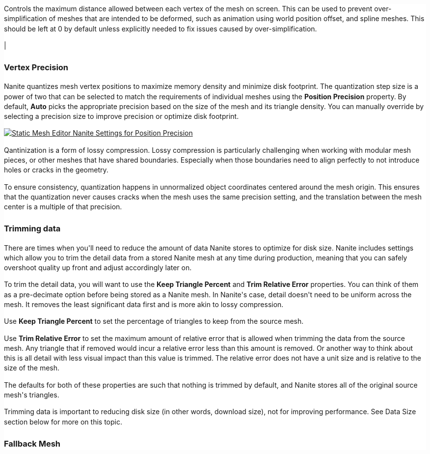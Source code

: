 Controls the maximum distance allowed between each vertex of the mesh on screen. This can be used to prevent over-simplification of meshes that are intended to be deformed, such as animation using world position offset, and spline meshes. This should be left at 0 by default unless explicitly needed to fix issues caused by over-simplification.

 |

### Vertex Precision

Nanite quantizes mesh vertex positions to maximize memory density and minimize disk footprint. The quantization step size is a power of two that can be selected to match the requirements of individual meshes using the **Position Precision** property. By default, **Auto** picks the appropriate precision based on the size of the mesh and its triangle density. You can manually override by selecting a precision size to improve precision or optimize disk footprint.

[![Static Mesh Editor Nanite Settings for Position Precision](https://dev.epicgames.com/community/api/documentation/image/45358caf-bc13-4a0f-8c37-990a7139b29f?resizing_type=fit)](https://dev.epicgames.com/community/api/documentation/image/45358caf-bc13-4a0f-8c37-990a7139b29f?resizing_type=fit)

Qantinization is a form of lossy compression. Lossy compression is particularly challenging when working with modular mesh pieces, or other meshes that have shared boundaries. Especially when those boundaries need to align perfectly to not introduce holes or cracks in the geometry.

To ensure consistency, quantization happens in unnormalized object coordinates centered around the mesh origin. This ensures that the quantization never causes cracks when the mesh uses the same precision setting, and the translation between the mesh center is a multiple of that precision.

### Trimming data

There are times when you'll need to reduce the amount of data Nanite stores to optimize for disk size. Nanite includes settings which allow you to trim the detail data from a stored Nanite mesh at any time during production, meaning that you can safely overshoot quality up front and adjust accordingly later on.

To trim the detail data, you will want to use the **Keep Triangle Percent** and **Trim Relative Error** properties. You can think of them as a pre-decimate option before being stored as a Nanite mesh. In Nanite's case, detail doesn't need to be uniform across the mesh. It removes the least significant data first and is more akin to lossy compression.

Use **Keep Triangle Percent** to set the percentage of triangles to keep from the source mesh.

Use **Trim Relative Error** to set the maximum amount of relative error that is allowed when trimming the data from the source mesh. Any triangle that if removed would incur a relative error less than this amount is removed. Or another way to think about this is all detail with less visual impact than this value is trimmed. The relative error does not have a unit size and is relative to the size of the mesh.

The defaults for both of these properties are such that nothing is trimmed by default, and Nanite stores all of the original source mesh's triangles.

Trimming data is important to reducing disk size (in other words, download size), not for improving performance. See Data Size section below for more on this topic.

### Fallback Mesh
